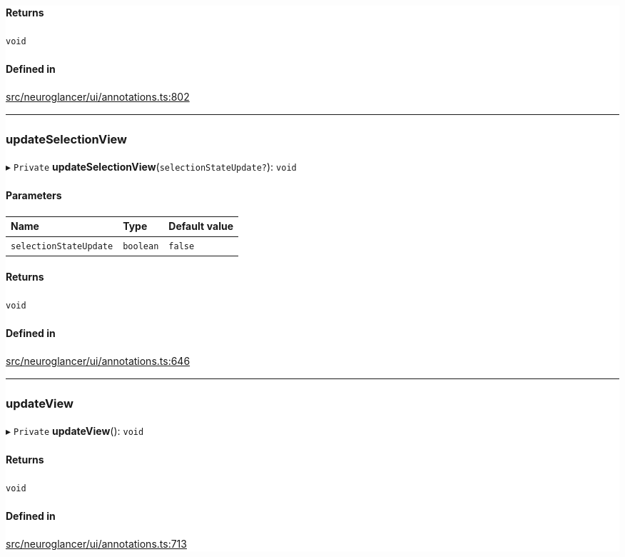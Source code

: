 #### Returns

`void`

#### Defined in

[src/neuroglancer/ui/annotations.ts:802](https://github.com/ActiveBrainAtlas2/neuroglancer/blob/91617476/src/neuroglancer/ui/annotations.ts#L802)

___

### updateSelectionView

▸ `Private` **updateSelectionView**(`selectionStateUpdate?`): `void`

#### Parameters

| Name | Type | Default value |
| :------ | :------ | :------ |
| `selectionStateUpdate` | `boolean` | `false` |

#### Returns

`void`

#### Defined in

[src/neuroglancer/ui/annotations.ts:646](https://github.com/ActiveBrainAtlas2/neuroglancer/blob/91617476/src/neuroglancer/ui/annotations.ts#L646)

___

### updateView

▸ `Private` **updateView**(): `void`

#### Returns

`void`

#### Defined in

[src/neuroglancer/ui/annotations.ts:713](https://github.com/ActiveBrainAtlas2/neuroglancer/blob/91617476/src/neuroglancer/ui/annotations.ts#L713)
